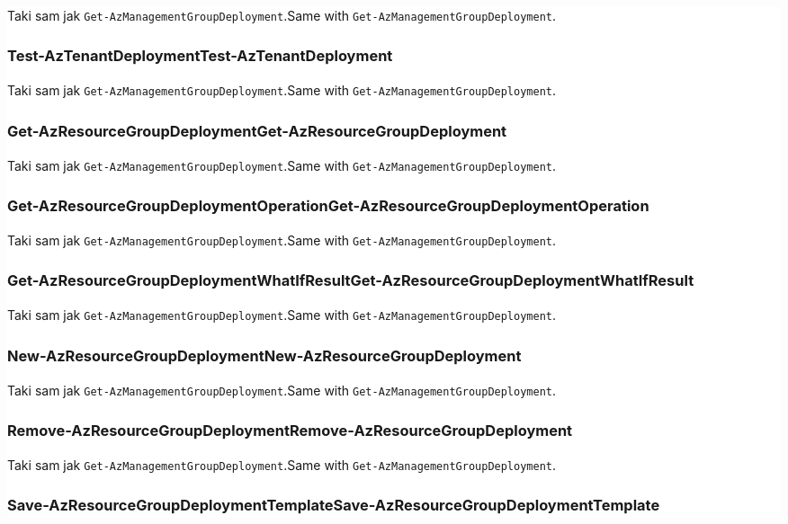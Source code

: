 <span data-ttu-id="3bfa8-282">Taki sam jak `Get-AzManagementGroupDeployment`.</span><span class="sxs-lookup"><span data-stu-id="3bfa8-282">Same with `Get-AzManagementGroupDeployment`.</span></span>

### <a name="test-aztenantdeployment"></a><span data-ttu-id="3bfa8-283">Test-AzTenantDeployment</span><span class="sxs-lookup"><span data-stu-id="3bfa8-283">Test-AzTenantDeployment</span></span>

<span data-ttu-id="3bfa8-284">Taki sam jak `Get-AzManagementGroupDeployment`.</span><span class="sxs-lookup"><span data-stu-id="3bfa8-284">Same with `Get-AzManagementGroupDeployment`.</span></span>

### <a name="get-azresourcegroupdeployment"></a><span data-ttu-id="3bfa8-285">Get-AzResourceGroupDeployment</span><span class="sxs-lookup"><span data-stu-id="3bfa8-285">Get-AzResourceGroupDeployment</span></span>

<span data-ttu-id="3bfa8-286">Taki sam jak `Get-AzManagementGroupDeployment`.</span><span class="sxs-lookup"><span data-stu-id="3bfa8-286">Same with `Get-AzManagementGroupDeployment`.</span></span>

### <a name="get-azresourcegroupdeploymentoperation"></a><span data-ttu-id="3bfa8-287">Get-AzResourceGroupDeploymentOperation</span><span class="sxs-lookup"><span data-stu-id="3bfa8-287">Get-AzResourceGroupDeploymentOperation</span></span>

<span data-ttu-id="3bfa8-288">Taki sam jak `Get-AzManagementGroupDeployment`.</span><span class="sxs-lookup"><span data-stu-id="3bfa8-288">Same with `Get-AzManagementGroupDeployment`.</span></span>

### <a name="get-azresourcegroupdeploymentwhatifresult"></a><span data-ttu-id="3bfa8-289">Get-AzResourceGroupDeploymentWhatIfResult</span><span class="sxs-lookup"><span data-stu-id="3bfa8-289">Get-AzResourceGroupDeploymentWhatIfResult</span></span>

<span data-ttu-id="3bfa8-290">Taki sam jak `Get-AzManagementGroupDeployment`.</span><span class="sxs-lookup"><span data-stu-id="3bfa8-290">Same with `Get-AzManagementGroupDeployment`.</span></span>

### <a name="new-azresourcegroupdeployment"></a><span data-ttu-id="3bfa8-291">New-AzResourceGroupDeployment</span><span class="sxs-lookup"><span data-stu-id="3bfa8-291">New-AzResourceGroupDeployment</span></span>

<span data-ttu-id="3bfa8-292">Taki sam jak `Get-AzManagementGroupDeployment`.</span><span class="sxs-lookup"><span data-stu-id="3bfa8-292">Same with `Get-AzManagementGroupDeployment`.</span></span>

### <a name="remove-azresourcegroupdeployment"></a><span data-ttu-id="3bfa8-293">Remove-AzResourceGroupDeployment</span><span class="sxs-lookup"><span data-stu-id="3bfa8-293">Remove-AzResourceGroupDeployment</span></span>

<span data-ttu-id="3bfa8-294">Taki sam jak `Get-AzManagementGroupDeployment`.</span><span class="sxs-lookup"><span data-stu-id="3bfa8-294">Same with `Get-AzManagementGroupDeployment`.</span></span>

### <a name="save-azresourcegroupdeploymenttemplate"></a><span data-ttu-id="3bfa8-295">Save-AzResourceGroupDeploymentTemplate</span><span class="sxs-lookup"><span data-stu-id="3bfa8-295">Save-AzResourceGroupDeploymentTemplate</span></span>
